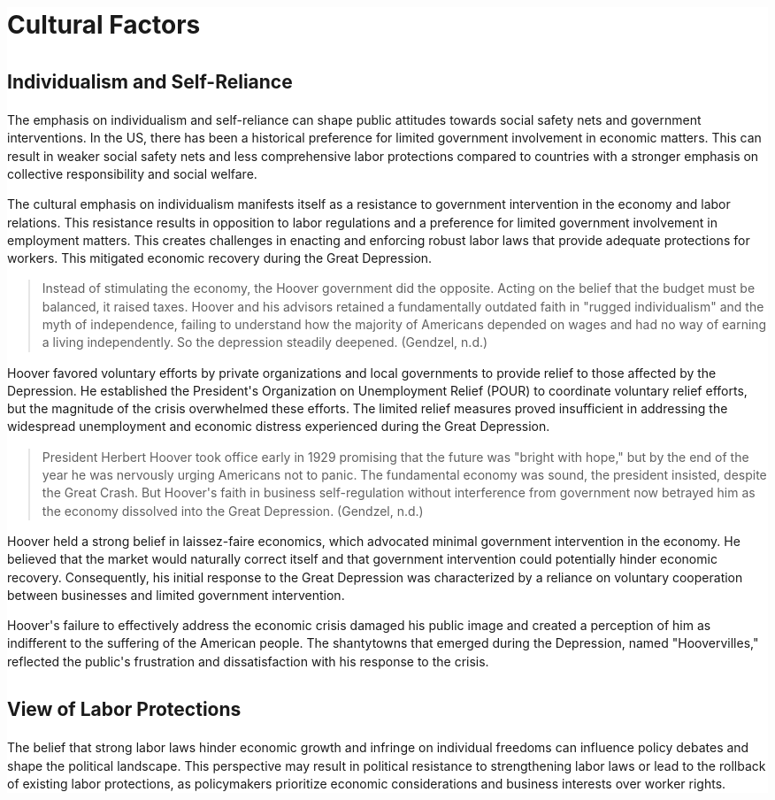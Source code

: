 
# Cultural Factors


## Individualism and Self-Reliance

The emphasis on individualism and self-reliance can shape public attitudes towards social safety nets and government interventions. In the US, there has been a historical preference for limited government involvement in economic matters. This can result in weaker social safety nets and less comprehensive labor protections compared to countries with a stronger emphasis on collective responsibility and social welfare.

The cultural emphasis on individualism manifests itself as a resistance to government intervention in the economy and labor relations. This resistance results in opposition to labor regulations and a preference for limited government involvement in employment matters. This creates challenges in enacting and enforcing robust labor laws that provide adequate protections for workers. This mitigated economic recovery during the Great Depression. 

> Instead of stimulating the economy, the Hoover government did the opposite. Acting on the belief that the budget must be balanced, it raised taxes. Hoover and his advisors retained a fundamentally outdated faith in "rugged individualism" and the myth of independence, failing to understand how the majority of Americans depended on wages and had no way of earning a living independently. So the depression steadily deepened. (Gendzel, n.d.)

Hoover favored voluntary efforts by private organizations and local governments to provide relief to those affected by the Depression. He established the President's Organization on Unemployment Relief (POUR) to coordinate voluntary relief efforts, but the magnitude of the crisis overwhelmed these efforts. The limited relief measures proved insufficient in addressing the widespread unemployment and economic distress experienced during the Great Depression.

> President Herbert Hoover took office early in 1929 promising that the future was "bright with hope," but by the end of the year he was nervously urging Americans not to panic. The fundamental economy was sound, the president insisted, despite the Great Crash. But Hoover's faith in business self-regulation without interference from government now betrayed him as the economy dissolved into the Great Depression. (Gendzel, n.d.)

Hoover held a strong belief in laissez-faire economics, which advocated minimal government intervention in the economy. He believed that the market would naturally correct itself and that government intervention could potentially hinder economic recovery. Consequently, his initial response to the Great Depression was characterized by a reliance on voluntary cooperation between businesses and limited government intervention.

Hoover's failure to effectively address the economic crisis damaged his public image and created a perception of him as indifferent to the suffering of the American people. The shantytowns that emerged during the Depression, named "Hoovervilles," reflected the public's frustration and dissatisfaction with his response to the crisis.


## View of Labor Protections

The belief that strong labor laws hinder economic growth and infringe on individual freedoms can influence policy debates and shape the political landscape. This perspective may result in political resistance to strengthening labor laws or lead to the rollback of existing labor protections, as policymakers prioritize economic considerations and business interests over worker rights.
